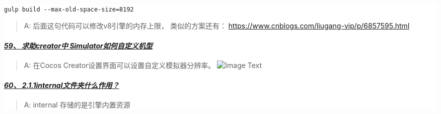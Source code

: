 ```
gulp build --max-old-space-size=8192
```

>A: 后面这句代码可以修改v8引擎的内存上限，
类似的方案还有：
https://www.cnblogs.com/liugang-vip/p/6857595.html

#### *[59、  求助creator中 Simulator如何自定义机型 ](https://forum.cocos.com/t/creator-simulator/76207?u=337031709)*
>A: 在Cocos Creator设置界面可以设置自定义模拟器分辨率。
![Image Text](https://forum.cocos.org/uploads/default/original/3X/0/7/072e8b1a7b05f1df3520e0031523e319c2a1f040.png)

#### *[60、 2.1.1internal文件夹什么作用？  ](https://forum.cocos.com/t/ccc-2-1-1-internal/76886?u=337031709)*

>A: internal 存储的是引擎内置资源